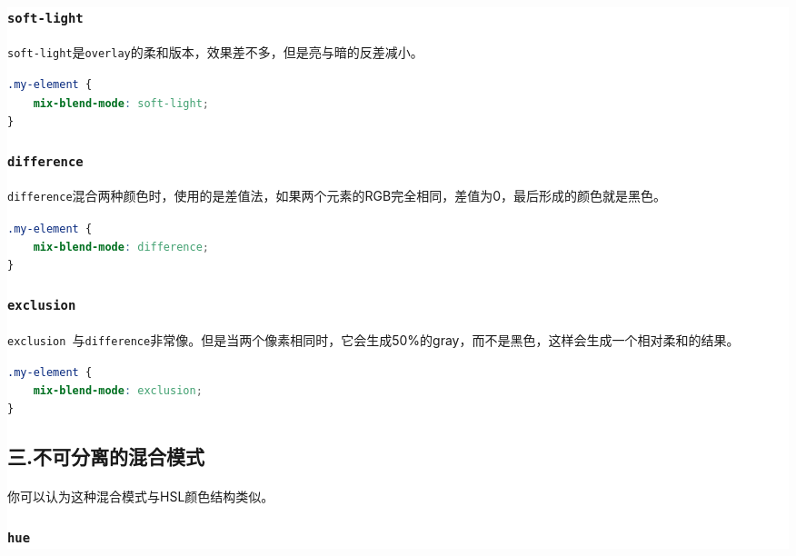 ### `soft-light`

`soft-light`是`overlay`的柔和版本，效果差不多，但是亮与暗的反差减小。
```css
.my-element {
    mix-blend-mode: soft-light;
}
```
<iframe height="300" style="width: 100%;" scrolling="no" title="023 Blending_Model_10" src="https://codepen.io/AhCola/embed/WNOQzeK?default-tab=html%2Cresult" frameborder="no" loading="lazy" allowtransparency="true" allowfullscreen="true">
  See the Pen <a href="https://codepen.io/AhCola/pen/WNOQzeK">
  023 Blending_Model_10</a> by Pengfei Wang (<a href="https://codepen.io/AhCola">@AhCola</a>)
  on <a href="https://codepen.io">CodePen</a>.
</iframe>

### `difference`

`difference`混合两种颜色时，使用的是差值法，如果两个元素的RGB完全相同，差值为0，最后形成的颜色就是黑色。
```css
.my-element {
    mix-blend-mode: difference;
}
```
<iframe height="300" style="width: 100%;" scrolling="no" title="023 Blending_Model_11" src="https://codepen.io/AhCola/embed/RwgWMwV?default-tab=html%2Cresult" frameborder="no" loading="lazy" allowtransparency="true" allowfullscreen="true">
  See the Pen <a href="https://codepen.io/AhCola/pen/RwgWMwV">
  023 Blending_Model_11</a> by Pengfei Wang (<a href="https://codepen.io/AhCola">@AhCola</a>)
  on <a href="https://codepen.io">CodePen</a>.
</iframe>

### `exclusion `

`exclusion `与`difference`非常像。但是当两个像素相同时，它会生成50%的gray，而不是黑色，这样会生成一个相对柔和的结果。
```css
.my-element {
    mix-blend-mode: exclusion;
}
```
<iframe height="300" style="width: 100%;" scrolling="no" title="023 Blending_Model_12" src="https://codepen.io/AhCola/embed/MWoaVWx?default-tab=html%2Cresult" frameborder="no" loading="lazy" allowtransparency="true" allowfullscreen="true">
  See the Pen <a href="https://codepen.io/AhCola/pen/MWoaVWx">
  023 Blending_Model_12</a> by Pengfei Wang (<a href="https://codepen.io/AhCola">@AhCola</a>)
  on <a href="https://codepen.io">CodePen</a>.
</iframe>

## 三.不可分离的混合模式

你可以认为这种混合模式与HSL颜色结构类似。

### `hue`

